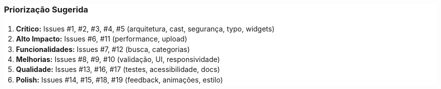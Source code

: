 ### Priorização Sugerida
1. **Crítico:** Issues #1, #2, #3, #4, #5 (arquitetura, cast, segurança, typo, 
   widgets)
2. **Alto Impacto:** Issues #6, #11 (performance, upload)
3. **Funcionalidades:** Issues #7, #12 (busca, categorias)
4. **Melhorias:** Issues #8, #9, #10 (validação, UI, responsividade)
5. **Qualidade:** Issues #13, #16, #17 (testes, acessibilidade, docs)
6. **Polish:** Issues #14, #15, #18, #19 (feedback, animações, estilo)